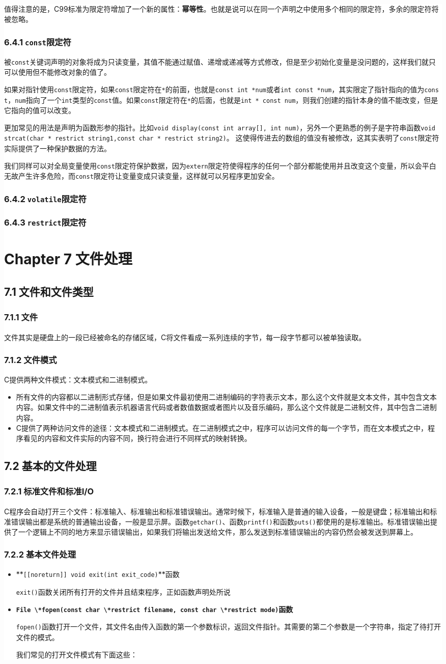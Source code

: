 值得注意的是，C99标准为限定符增加了一个新的属性：**幂等性**。也就是说可以在同一个声明之中使用多个相同的限定符，多余的限定符将被忽略。

### 6.4.1 `const`限定符

被`const`关键词声明的对象将成为只读变量，其值不能通过赋值、递增或递减等方式修改，但是至少初始化变量是没问题的，这样我们就只可以使用但不能修改对象的值了。

如果对指针使用`const`限定符，如果`const`限定符在`*`的前面，也就是`const int *num`或者`int const *num`，其实限定了指针指向的值为`const`，`num`指向了一个`int`类型的`const`值。如果`const`限定符在`*`的后面，也就是`int * const num`，则我们创建的指针本身的值不能改变，但是它指向的值可以改变。

更加常见的用法是声明为函数形参的指针。比如`void display(const int array[], int num)`，另外一个更熟悉的例子是字符串函数`void strcat(char * restrict string1,const char * restrict string2)`。 这使得传进去的数组的值没有被修改，这其实表明了`const`限定符实际提供了一种保护数据的方法。

我们同样可以对全局变量使用`const`限定符保护数据，因为`extern`限定符使得程序的任何一个部分都能使用并且改变这个变量，所以会平白无故产生许多危险，而`const`限定符让变量变成只读变量，这样就可以另程序更加安全。

### 6.4.2 `volatile`限定符

### 6.4.3 `restrict`限定符

# Chapter 7 文件处理

## 7.1 文件和文件类型

### 7.1.1 文件

文件其实是硬盘上的一段已经被命名的存储区域，C将文件看成一系列连续的字节，每一段字节都可以被单独读取。

### 7.1.2 文件模式

C提供两种文件模式：文本模式和二进制模式。

- 所有文件的内容都以二进制形式存储，但是如果文件最初使用二进制编码的字符表示文本，那么这个文件就是文本文件，其中包含文本内容。如果文件中的二进制值表示机器语言代码或者数值数据或者图片以及音乐编码，那么这个文件就是二进制文件，其中包含二进制内容。
- C提供了两种访问文件的途径：文本模式和二进制模式。在二进制模式之中，程序可以访问文件的每一个字节，而在文本模式之中，程序看见的内容和文件实际的内容不同，换行符会进行不同样式的映射转换。

## 7.2 基本的文件处理

### 7.2.1 标准文件和标准I/O

C程序会自动打开三个文件：标准输入、标准输出和标准错误输出。通常时候下，标准输入是普通的输入设备，一般是键盘；标准输出和标准错误输出都是系统的普通输出设备，一般是显示屏。函数`getchar()`、函数`printf()`和函数`puts()`都使用的是标准输出。标准错误输出提供了一个逻辑上不同的地方来显示错误输出，如果我们将输出发送给文件，那么发送到标准错误输出的内容仍然会被发送到屏幕上。

### 7.2.2 基本文件处理

- **`[[noreturn]] void exit(int exit_code)`**函数

  `exit()`函数关闭所有打开的文件并且结束程序，正如函数声明处所说

- **`File \*fopen(const char \*restrict filename, const char \*restrict mode)`函数**

  `fopen()`函数打开一个文件，其文件名由传入函数的第一个参数标识，返回文件指针。其需要的第二个参数是一个字符串，指定了待打开文件的模式。

  我们常见的打开文件模式有下面这些：
